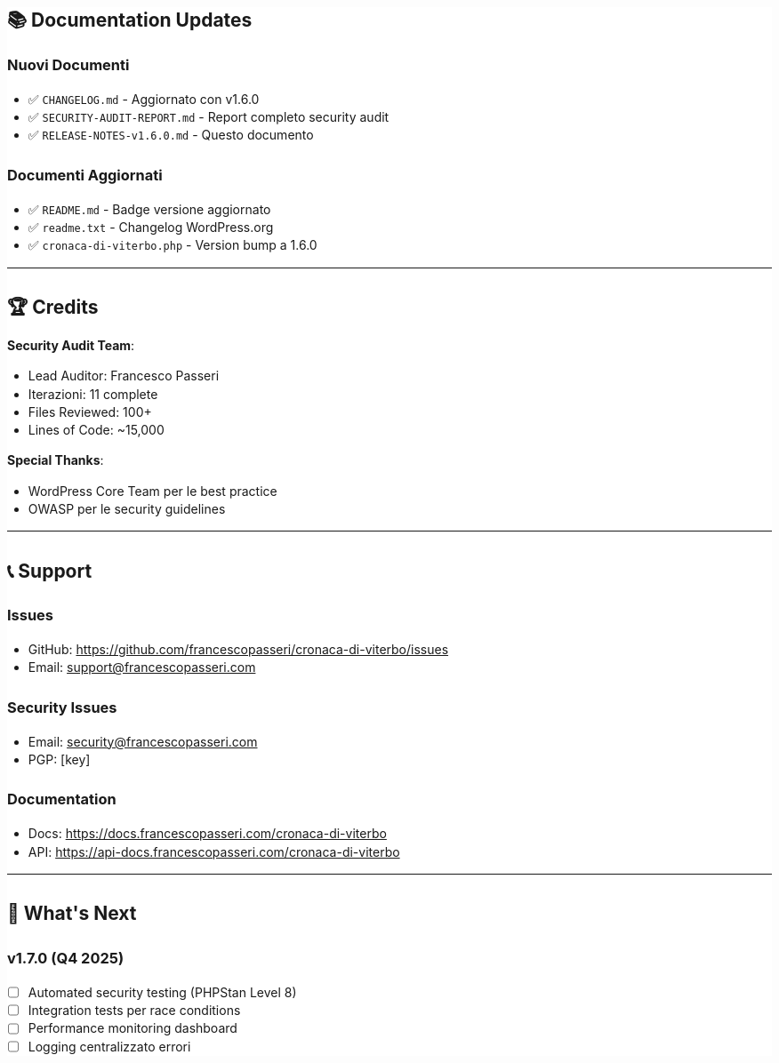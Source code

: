 ## 📚 Documentation Updates

### Nuovi Documenti

- ✅ `CHANGELOG.md` - Aggiornato con v1.6.0
- ✅ `SECURITY-AUDIT-REPORT.md` - Report completo security audit
- ✅ `RELEASE-NOTES-v1.6.0.md` - Questo documento

### Documenti Aggiornati

- ✅ `README.md` - Badge versione aggiornato
- ✅ `readme.txt` - Changelog WordPress.org
- ✅ `cronaca-di-viterbo.php` - Version bump a 1.6.0

---

## 🏆 Credits

**Security Audit Team**:
- Lead Auditor: Francesco Passeri
- Iterazioni: 11 complete
- Files Reviewed: 100+
- Lines of Code: ~15,000

**Special Thanks**:
- WordPress Core Team per le best practice
- OWASP per le security guidelines

---

## 📞 Support

### Issues
- GitHub: https://github.com/francescopasseri/cronaca-di-viterbo/issues
- Email: support@francescopasseri.com

### Security Issues
- Email: security@francescopasseri.com
- PGP: [key]

### Documentation
- Docs: https://docs.francescopasseri.com/cronaca-di-viterbo
- API: https://api-docs.francescopasseri.com/cronaca-di-viterbo

---

## 🔮 What's Next

### v1.7.0 (Q4 2025)
- [ ] Automated security testing (PHPStan Level 8)
- [ ] Integration tests per race conditions
- [ ] Performance monitoring dashboard
- [ ] Logging centralizzato errori

